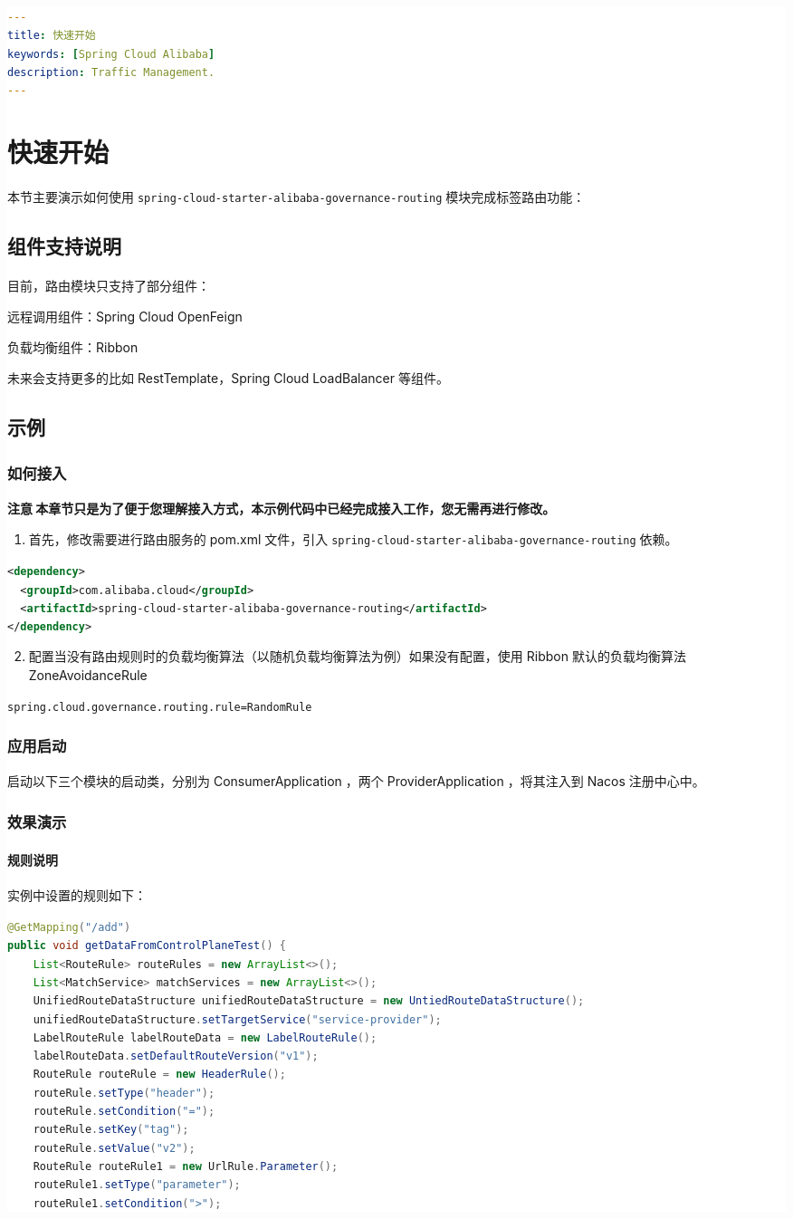 ```yaml
---
title: 快速开始
keywords: [Spring Cloud Alibaba]
description: Traffic Management.
---
```

# 快速开始
本节主要演示如何使用 `spring-cloud-starter-alibaba-governance-routing` 模块完成标签路由功能：
## 组件支持说明
目前，路由模块只支持了部分组件：

远程调用组件：Spring Cloud OpenFeign

负载均衡组件：Ribbon

未来会支持更多的比如 RestTemplate，Spring Cloud LoadBalancer 等组件。

## 示例

### 如何接入

**注意 本章节只是为了便于您理解接入方式，本示例代码中已经完成接入工作，您无需再进行修改。**

1. 首先，修改需要进行路由服务的 pom.xml 文件，引入 `spring-cloud-starter-alibaba-governance-routing` 依赖。

  ```xml
  <dependency>
    <groupId>com.alibaba.cloud</groupId>
    <artifactId>spring-cloud-starter-alibaba-governance-routing</artifactId>
  </dependency>
  ```

2. 配置当没有路由规则时的负载均衡算法（以随机负载均衡算法为例）如果没有配置，使用 Ribbon 默认的负载均衡算法 ZoneAvoidanceRule 

  ```
  spring.cloud.governance.routing.rule=RandomRule
  ```

### 应用启动

启动以下三个模块的启动类，分别为 ConsumerApplication ，两个 ProviderApplication ，将其注入到 Nacos 注册中心中。

### 效果演示

#### 规则说明
实例中设置的规则如下：

```java
@GetMapping("/add")
public void getDataFromControlPlaneTest() {
    List<RouteRule> routeRules = new ArrayList<>();
    List<MatchService> matchServices = new ArrayList<>();
    UnifiedRouteDataStructure unifiedRouteDataStructure = new UntiedRouteDataStructure();
    unifiedRouteDataStructure.setTargetService("service-provider");
    LabelRouteRule labelRouteData = new LabelRouteRule();
    labelRouteData.setDefaultRouteVersion("v1");
    RouteRule routeRule = new HeaderRule();
    routeRule.setType("header");
    routeRule.setCondition("=");
    routeRule.setKey("tag");
    routeRule.setValue("v2");
    RouteRule routeRule1 = new UrlRule.Parameter();
    routeRule1.setType("parameter");
    routeRule1.setCondition(">");
```